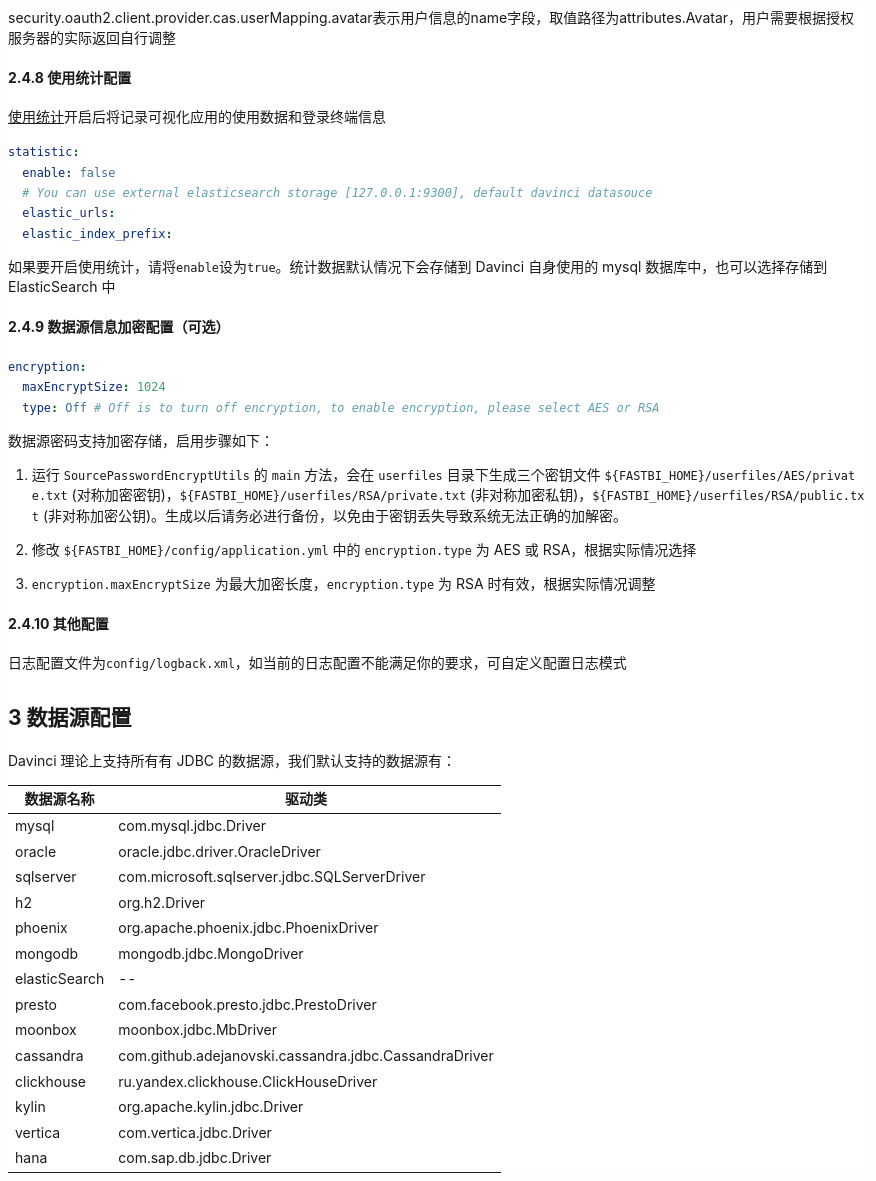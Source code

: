 security.oauth2.client.provider.cas.userMapping.avatar表示用户信息的name字段，取值路径为attributes.Avatar，用户需要根据授权服务器的实际返回自行调整

#### 2.4.8 使用统计配置

[使用统计](4.1-statistic)开启后将记录可视化应用的使用数据和登录终端信息

```yaml
statistic:
  enable: false
  # You can use external elasticsearch storage [127.0.0.1:9300], default davinci datasouce
  elastic_urls:
  elastic_index_prefix:
```

如果要开启使用统计，请将`enable`设为`true`。统计数据默认情况下会存储到 Davinci 自身使用的 mysql 数据库中，也可以选择存储到 ElasticSearch 中

#### 2.4.9 数据源信息加密配置（可选）

```yaml
encryption:
  maxEncryptSize: 1024
  type: Off # Off is to turn off encryption, to enable encryption, please select AES or RSA
```

数据源密码支持加密存储，启用步骤如下：

1. 运行 `SourcePasswordEncryptUtils` 的 `main` 方法，会在 `userfiles` 目录下生成三个密钥文件 `${FASTBI_HOME}/userfiles/AES/private.txt` (对称加密密钥)，`${FASTBI_HOME}/userfiles/RSA/private.txt` (非对称加密私钥)，`${FASTBI_HOME}/userfiles/RSA/public.txt` (非对称加密公钥)。生成以后请务必进行备份，以免由于密钥丢失导致系统无法正确的加解密。

2. 修改 `${FASTBI_HOME}/config/application.yml` 中的 `encryption.type` 为 AES 或 RSA，根据实际情况选择

3. `encryption.maxEncryptSize` 为最大加密长度，`encryption.type` 为 RSA 时有效，根据实际情况调整

#### 2.4.10 其他配置

日志配置文件为`config/logback.xml`，如当前的日志配置不能满足你的要求，可自定义配置日志模式

## 3 数据源配置

Davinci 理论上支持所有有 JDBC 的数据源，我们默认支持的数据源有：

| 数据源名称    | 驱动类                                                |
| ------------- | ----------------------------------------------------- |
| mysql         | com.mysql.jdbc.Driver                                 |
| oracle        | oracle.jdbc.driver.OracleDriver                       |
| sqlserver     | com.microsoft.sqlserver.jdbc.SQLServerDriver          |
| h2            | org.h2.Driver                                         |
| phoenix       | org.apache.phoenix.jdbc.PhoenixDriver                 |
| mongodb       | mongodb.jdbc.MongoDriver                              |
| elasticSearch | --                                                    |
| presto        | com.facebook.presto.jdbc.PrestoDriver                 |
| moonbox       | moonbox.jdbc.MbDriver                                 |
| cassandra     | com.github.adejanovski.cassandra.jdbc.CassandraDriver |
| clickhouse    | ru.yandex.clickhouse.ClickHouseDriver                 |
| kylin         | org.apache.kylin.jdbc.Driver                          |
| vertica       | com.vertica.jdbc.Driver                               |
| hana          | com.sap.db.jdbc.Driver                                |